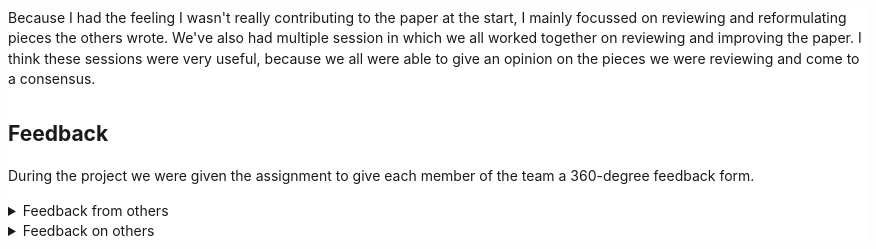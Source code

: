 Because I had the feeling I wasn't really contributing to the paper at the start, I mainly focussed on reviewing and reformulating pieces the others wrote. We've also had multiple session in which we all worked together on reviewing and improving the paper. I think these sessions were very useful, because we all were able to give an opinion on the pieces we were reviewing and come to a consensus.

## Feedback
During the project we were given the assignment to give each member of the team a 360-degree feedback form. 
<details><summary>Feedback from others</summary></details>

<details><summary>Feedback on others</summary></details>